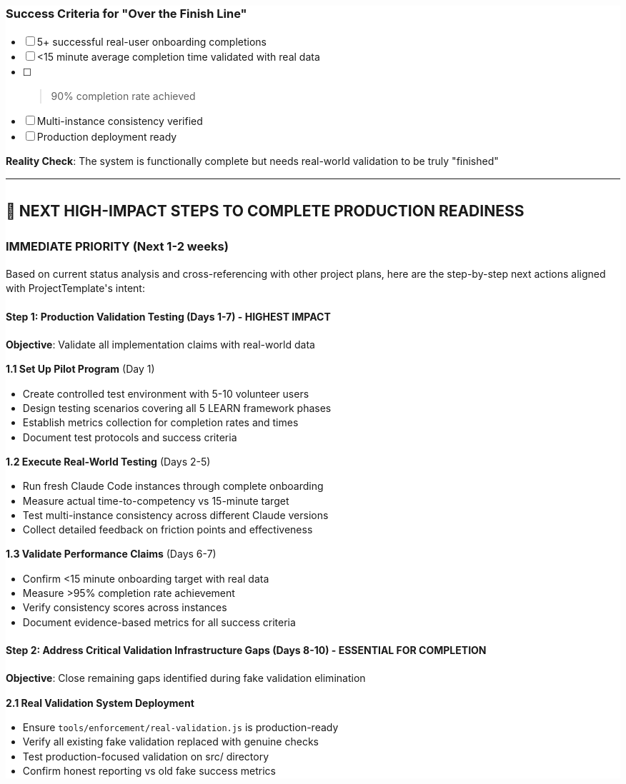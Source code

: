 ### **Success Criteria for "Over the Finish Line"**
- [ ] 5+ successful real-user onboarding completions
- [ ] <15 minute average completion time validated with real data  
- [ ] >90% completion rate achieved
- [ ] Multi-instance consistency verified
- [ ] Production deployment ready

**Reality Check**: The system is functionally complete but needs real-world validation to be truly "finished"

---

## 🎯 **NEXT HIGH-IMPACT STEPS TO COMPLETE PRODUCTION READINESS**

### **IMMEDIATE PRIORITY** (Next 1-2 weeks)

Based on current status analysis and cross-referencing with other project plans, here are the step-by-step next actions
aligned with ProjectTemplate's intent:

#### **Step 1: Production Validation Testing** (Days 1-7) - **HIGHEST IMPACT**
**Objective**: Validate all implementation claims with real-world data

**1.1 Set Up Pilot Program** (Day 1)
- Create controlled test environment with 5-10 volunteer users
- Design testing scenarios covering all 5 LEARN framework phases
- Establish metrics collection for completion rates and times
- Document test protocols and success criteria

**1.2 Execute Real-World Testing** (Days 2-5)
- Run fresh Claude Code instances through complete onboarding
- Measure actual time-to-competency vs 15-minute target
- Test multi-instance consistency across different Claude versions
- Collect detailed feedback on friction points and effectiveness

**1.3 Validate Performance Claims** (Days 6-7)
- Confirm <15 minute onboarding target with real data
- Measure >95% completion rate achievement
- Verify consistency scores across instances
- Document evidence-based metrics for all success criteria

#### **Step 2: Address Critical Validation Infrastructure Gaps** (Days 8-10) - **ESSENTIAL FOR COMPLETION**
**Objective**: Close remaining gaps identified during fake validation elimination

**2.1 Real Validation System Deployment**
- Ensure `tools/enforcement/real-validation.js` is production-ready
- Verify all existing fake validation replaced with genuine checks
- Test production-focused validation on src/ directory
- Confirm honest reporting vs old fake success metrics
